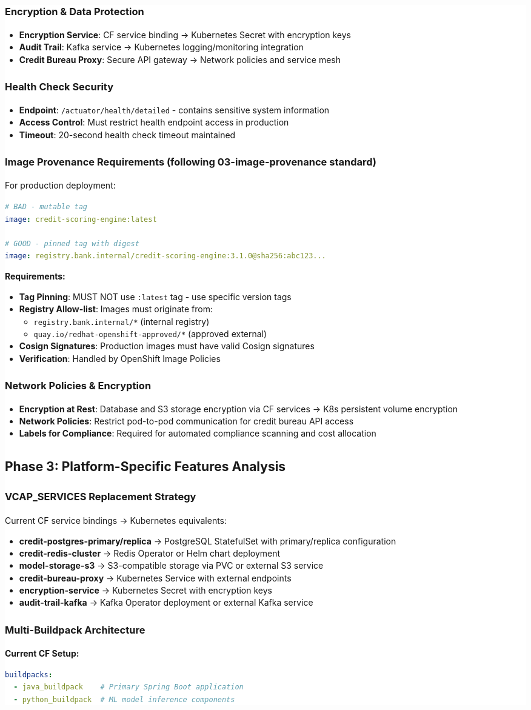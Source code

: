 ### Encryption & Data Protection
- **Encryption Service**: CF service binding → Kubernetes Secret with encryption keys
- **Audit Trail**: Kafka service → Kubernetes logging/monitoring integration
- **Credit Bureau Proxy**: Secure API gateway → Network policies and service mesh

### Health Check Security
- **Endpoint**: `/actuator/health/detailed` - contains sensitive system information
- **Access Control**: Must restrict health endpoint access in production
- **Timeout**: 20-second health check timeout maintained

### Image Provenance Requirements (following 03-image-provenance standard)
For production deployment:
```yaml
# BAD - mutable tag
image: credit-scoring-engine:latest

# GOOD - pinned tag with digest
image: registry.bank.internal/credit-scoring-engine:3.1.0@sha256:abc123...
```

**Requirements:**
- **Tag Pinning**: MUST NOT use `:latest` tag - use specific version tags
- **Registry Allow-list**: Images must originate from:
  - `registry.bank.internal/*` (internal registry)
  - `quay.io/redhat-openshift-approved/*` (approved external)
- **Cosign Signatures**: Production images must have valid Cosign signatures
- **Verification**: Handled by OpenShift Image Policies

### Network Policies & Encryption
- **Encryption at Rest**: Database and S3 storage encryption via CF services → K8s persistent volume encryption
- **Network Policies**: Restrict pod-to-pod communication for credit bureau API access
- **Labels for Compliance**: Required for automated compliance scanning and cost allocation

## Phase 3: Platform-Specific Features Analysis

### VCAP_SERVICES Replacement Strategy
Current CF service bindings → Kubernetes equivalents:
- **credit-postgres-primary/replica** → PostgreSQL StatefulSet with primary/replica configuration
- **credit-redis-cluster** → Redis Operator or Helm chart deployment
- **model-storage-s3** → S3-compatible storage via PVC or external S3 service
- **credit-bureau-proxy** → Kubernetes Service with external endpoints
- **encryption-service** → Kubernetes Secret with encryption keys
- **audit-trail-kafka** → Kafka Operator deployment or external Kafka service

### Multi-Buildpack Architecture
**Current CF Setup:**
```yaml
buildpacks:
  - java_buildpack    # Primary Spring Boot application
  - python_buildpack  # ML model inference components
```
